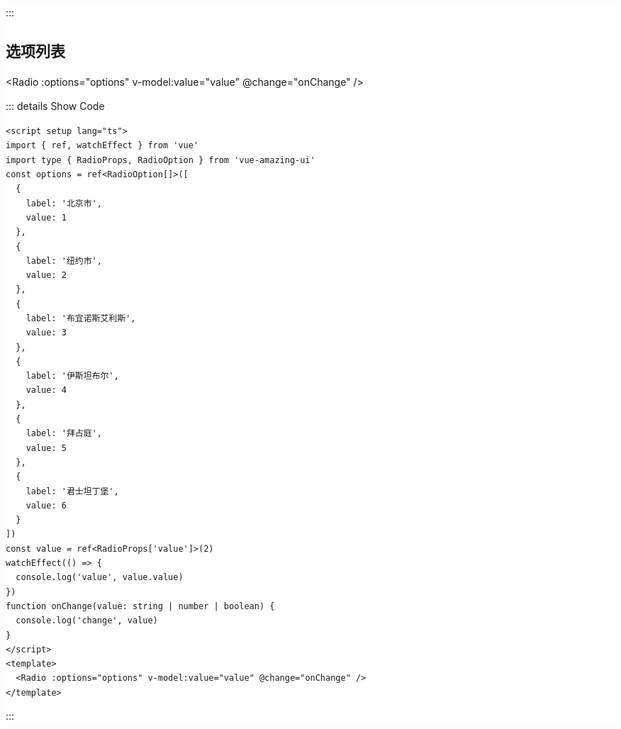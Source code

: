 :::

## 选项列表

<Radio :options="options" v-model:value="value" @change="onChange" />

::: details Show Code

```vue
<script setup lang="ts">
import { ref, watchEffect } from 'vue'
import type { RadioProps, RadioOption } from 'vue-amazing-ui'
const options = ref<RadioOption[]>([
  {
    label: '北京市',
    value: 1
  },
  {
    label: '纽约市',
    value: 2
  },
  {
    label: '布宜诺斯艾利斯',
    value: 3
  },
  {
    label: '伊斯坦布尔',
    value: 4
  },
  {
    label: '拜占庭',
    value: 5
  },
  {
    label: '君士坦丁堡',
    value: 6
  }
])
const value = ref<RadioProps['value']>(2)
watchEffect(() => {
  console.log('value', value.value)
})
function onChange(value: string | number | boolean) {
  console.log('change', value)
}
</script>
<template>
  <Radio :options="options" v-model:value="value" @change="onChange" />
</template>
```

:::
